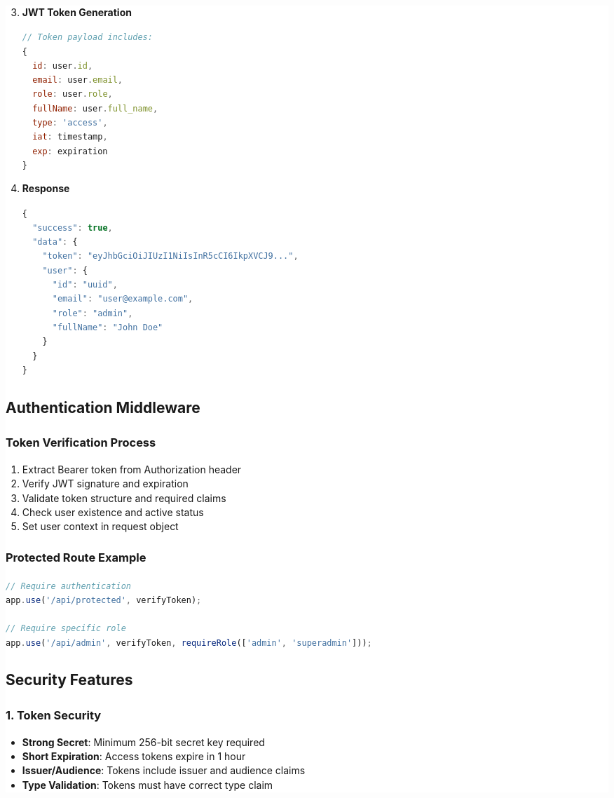3. **JWT Token Generation**
   ```javascript
   // Token payload includes:
   {
     id: user.id,
     email: user.email,
     role: user.role,
     fullName: user.full_name,
     type: 'access',
     iat: timestamp,
     exp: expiration
   }
   ```

4. **Response**
   ```javascript
   {
     "success": true,
     "data": {
       "token": "eyJhbGciOiJIUzI1NiIsInR5cCI6IkpXVCJ9...",
       "user": {
         "id": "uuid",
         "email": "user@example.com",
         "role": "admin",
         "fullName": "John Doe"
       }
     }
   }
   ```

## Authentication Middleware

### Token Verification Process
1. Extract Bearer token from Authorization header
2. Verify JWT signature and expiration
3. Validate token structure and required claims
4. Check user existence and active status
5. Set user context in request object

### Protected Route Example
```javascript
// Require authentication
app.use('/api/protected', verifyToken);

// Require specific role
app.use('/api/admin', verifyToken, requireRole(['admin', 'superadmin']));
```

## Security Features

### 1. Token Security
- **Strong Secret**: Minimum 256-bit secret key required
- **Short Expiration**: Access tokens expire in 1 hour
- **Issuer/Audience**: Tokens include issuer and audience claims
- **Type Validation**: Tokens must have correct type claim
